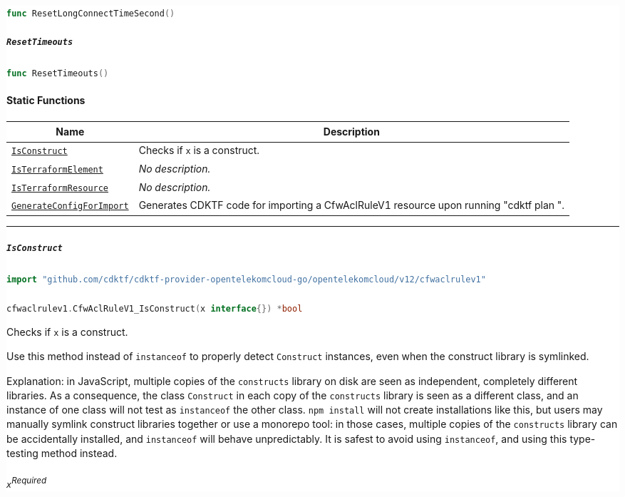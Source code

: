 ```go
func ResetLongConnectTimeSecond()
```

##### `ResetTimeouts` <a name="ResetTimeouts" id="@cdktf/provider-opentelekomcloud.cfwAclRuleV1.CfwAclRuleV1.resetTimeouts"></a>

```go
func ResetTimeouts()
```

#### Static Functions <a name="Static Functions" id="Static Functions"></a>

| **Name** | **Description** |
| --- | --- |
| <code><a href="#@cdktf/provider-opentelekomcloud.cfwAclRuleV1.CfwAclRuleV1.isConstruct">IsConstruct</a></code> | Checks if `x` is a construct. |
| <code><a href="#@cdktf/provider-opentelekomcloud.cfwAclRuleV1.CfwAclRuleV1.isTerraformElement">IsTerraformElement</a></code> | *No description.* |
| <code><a href="#@cdktf/provider-opentelekomcloud.cfwAclRuleV1.CfwAclRuleV1.isTerraformResource">IsTerraformResource</a></code> | *No description.* |
| <code><a href="#@cdktf/provider-opentelekomcloud.cfwAclRuleV1.CfwAclRuleV1.generateConfigForImport">GenerateConfigForImport</a></code> | Generates CDKTF code for importing a CfwAclRuleV1 resource upon running "cdktf plan <stack-name>". |

---

##### `IsConstruct` <a name="IsConstruct" id="@cdktf/provider-opentelekomcloud.cfwAclRuleV1.CfwAclRuleV1.isConstruct"></a>

```go
import "github.com/cdktf/cdktf-provider-opentelekomcloud-go/opentelekomcloud/v12/cfwaclrulev1"

cfwaclrulev1.CfwAclRuleV1_IsConstruct(x interface{}) *bool
```

Checks if `x` is a construct.

Use this method instead of `instanceof` to properly detect `Construct`
instances, even when the construct library is symlinked.

Explanation: in JavaScript, multiple copies of the `constructs` library on
disk are seen as independent, completely different libraries. As a
consequence, the class `Construct` in each copy of the `constructs` library
is seen as a different class, and an instance of one class will not test as
`instanceof` the other class. `npm install` will not create installations
like this, but users may manually symlink construct libraries together or
use a monorepo tool: in those cases, multiple copies of the `constructs`
library can be accidentally installed, and `instanceof` will behave
unpredictably. It is safest to avoid using `instanceof`, and using
this type-testing method instead.

###### `x`<sup>Required</sup> <a name="x" id="@cdktf/provider-opentelekomcloud.cfwAclRuleV1.CfwAclRuleV1.isConstruct.parameter.x"></a>
